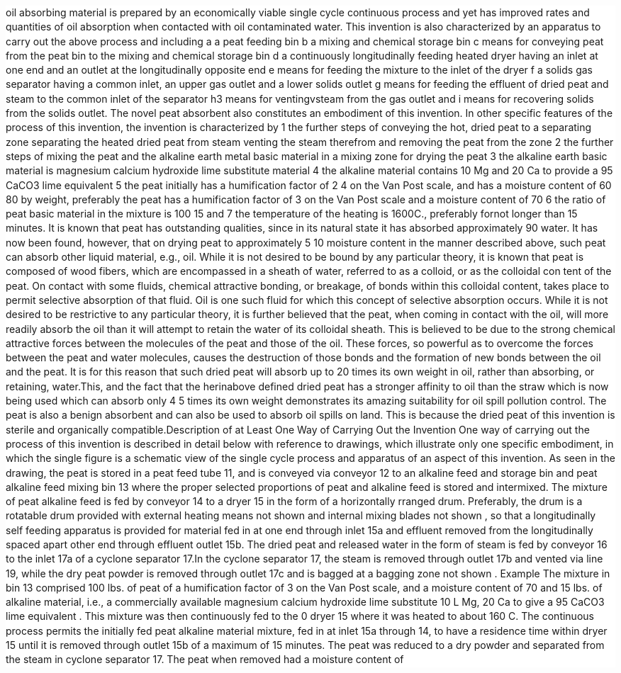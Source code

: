 oil absorbing material is prepared by an economically viable single cycle continuous process and yet has improved rates and quantities of oil absorption when contacted with oil contaminated water. This invention is also characterized by an apparatus to carry out the above process and including a a peat feeding bin b a mixing and chemical storage bin c means for conveying peat from the peat bin to the mixing and chemical storage bin d a continuously longitudinally feeding heated dryer having an inlet at one end and an outlet at the longitudinally opposite end e means for feeding the mixture to the inlet of the dryer f a solids gas separator having a common inlet, an upper gas outlet and a lower solids outlet g means for feeding the effluent of dried peat and steam to the common inlet of the separator h3 means for ventingvsteam from the gas outlet and i means for recovering solids from the solids outlet. The novel peat absorbent also constitutes an embodiment of this invention. In other specific features of the process of this invention, the invention is characterized by 1 the further steps of conveying the hot, dried peat to a separating zone separating the heated dried peat from steam venting the steam therefrom and removing the peat from the zone 2 the further steps of mixing the peat and the alkaline earth metal basic material in a mixing zone for drying the peat 3 the alkaline earth basic material is magnesium calcium hydroxide lime substitute material 4 the alkaline material contains 10 Mg and 20 Ca to provide a 95 CaCO3 lime equivalent 5 the peat initially has a humification factor of 2 4 on the Van Post scale, and has a moisture content of 60 80 by weight, preferably the peat has a humification factor of 3 on the Van Post scale and a moisture content of 70 6 the ratio of peat basic material in the mixture is 100 15 and 7 the temperature of the heating is 1600C., preferably fornot longer than 15 minutes. It is known that peat has outstanding qualities, since in its natural state it has absorbed approximately 90 water. It has now been found, however, that on drying peat to approximately 5 10 moisture content in the manner described above, such peat can absorb other liquid material, e.g., oil. While it is not desired to be bound by any particular theory, it is known that peat is composed of wood fibers, which are encompassed in a sheath of water, referred to as a colloid, or as the colloidal con tent of the peat. On contact with some fluids, chemical attractive bonding, or breakage, of bonds within this colloidal content, takes place to permit selective absorption of that fluid. Oil is one such fluid for which this concept of selective absorption occurs. While it is not desired to be restrictive to any particular theory, it is further believed that the peat, when coming in contact with the oil, will more readily absorb the oil than it will attempt to retain the water of its colloidal sheath. This is believed to be due to the strong chemical attractive forces between the molecules of the peat and those of the oil. These forces, so powerful as to overcome the forces between the peat and water molecules, causes the destruction of those bonds and the formation of new bonds between the oil and the peat. It is for this reason that such dried peat will absorb up to 20 times its own weight in oil, rather than absorbing, or retaining, water.This, and the fact that the herinabove defined dried peat has a stronger affinity to oil than the straw which is now being used which can absorb only 4 5 times its own weight demonstrates its amazing suitability for oil spill pollution control. The peat is also a benign absorbent and can also be used to absorb oil spills on land. This is because the dried peat of this invention is sterile and organically compatible.Description of at Least One Way of Carrying Out the Invention One way of carrying out the process of this invention is described in detail below with reference to drawings, which illustrate only one specific embodiment, in which the single figure is a schematic view of the single cycle process and apparatus of an aspect of this invention. As seen in the drawing, the peat is stored in a peat feed tube 11, and is conveyed via conveyor 12 to an alkaline feed and storage bin and peat alkaline feed mixing bin 13 where the proper selected proportions of peat and alkaline feed is stored and intermixed. The mixture of peat alkaline feed is fed by conveyor 14 to a dryer 15 in the form of a horizontally rranged drum. Preferably, the drum is a rotatable drum provided with external heating means not shown and internal mixing blades not shown , so that a longitudinally self feeding apparatus is provided for material fed in at one end through inlet 15a and effluent removed from the longitudinally spaced apart other end through effluent outlet 15b. The dried peat and released water in the form of steam is fed by conveyor 16 to the inlet 17a of a cyclone separator 17.In the cyclone separator 17, the steam is removed through outlet 17b and vented via line 19, while the dry peat powder is removed through outlet 17c and is bagged at a bagging zone not shown . Example The mixture in bin 13 comprised 100 lbs. of peat of a humification factor of 3 on the Van Post scale, and a moisture content of 70 and 15 lbs. of alkaline material, i.e., a commercially available magnesium calcium hydroxide lime substitute 10 L Mg, 20 Ca to give a 95 CaCO3 lime equivalent . This mixture was then continuously fed to the 0 dryer 15 where it was heated to about 160 C. The continuous process permits the initially fed peat alkaline material mixture, fed in at inlet 15a through 14, to have a residence time within dryer 15 until it is removed through outlet 15b of a maximum of 15 minutes. The peat was reduced to a dry powder and separated from the steam in cyclone separator 17. The peat when removed had a moisture content of